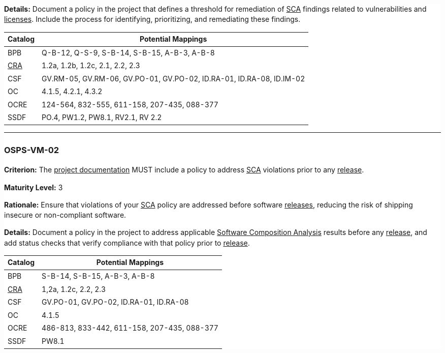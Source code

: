 
**Details:** Document a policy in the project that
defines a threshold for remediation of [SCA]
findings related to vulnerabilities and
[licenses]. Include the process for
identifying, prioritizing, and remediating
these findings.


| Catalog | Potential Mappings |
| ------- | ------------------ |
| BPB | Q-B-12,  Q-S-9, S-B-14, S-B-15, A-B-3, A-B-8 |
| [CRA] | 1.2a, 1.2b, 1.2c, 2.1, 2.2, 2.3 |
| CSF | GV.RM-05, GV.RM-06, GV.PO-01, GV.PO-02, ID.RA-01, ID.RA-08, ID.IM-02 |
| OC | 4.1.5, 4.2.1, 4.3.2 |
| OCRE | 124-564, 832-555, 611-158, 207-435, 088-377 |
| SSDF | PO.4, PW1.2, PW8.1, RV2.1, RV 2.2 |



---

### OSPS-VM-02

**Criterion:** The [project documentation] MUST include a
policy to address [SCA] violations prior to any
[release].


**Maturity Level:** 3

**Rationale:** Ensure that violations of your [SCA] policy
are addressed before software [releases],
reducing the risk of shipping insecure or
non-compliant software.


**Details:** Document a policy in the project to address
applicable [Software Composition Analysis] 
results before any [release], and add status
checks that verify compliance with that 
policy prior to [release].


| Catalog | Potential Mappings |
| ------- | ------------------ |
| BPB | S-B-14, S-B-15, A-B-3, A-B-8 |
| [CRA] | 1,2a, 1.2c, 2.2, 2.3 |
| CSF | GV.PO-01, GV.PO-02, ID.RA-01, ID.RA-08 |
| OC | 4.1.5 |
| OCRE | 486-813, 833-442, 611-158, 207-435, 088-377 |
| SSDF | PW8.1 |


[Arbitrary Code]: #arbitrary-code
[Attack Surface Analysis]: #attack-surface-analysis
[Automated Test Suite]: #automated-test-suite
[Build and Release Pipeline]: #build-and-release-pipeline
[build and release pipelines]: #build-and-release-pipeline
[Change]: #change
[changes]: #change
[CI/CD Pipeline]: #ci/cd-pipeline
[CI/CD pipelines]: #ci/cd-pipeline
[Contributor]: #contributor
[contributors]: #contributor
[Codebase]: #codebase
[codebases]: #codebase
[Collaborator]: #collaborator
[collaborators]: #collaborator
[Commit]: #commit
[commits]: #commit
[Cyber Resilience Act]: #cyber-resilience-act
[CRA]: #cyber-resilience-act
[Defect]: #defect
[defects]: #defect
[Exploitable Vulnerabilities]: #exploitable-vulnerabilities
[Exploitable Vulnerability]: #exploitable-vulnerabilities
[License]: #license
[licenses]: #license
[Known Vulnerabilities]: #known-vulnerabilities
[Known Vulnerability]: #known-vulnerabilities
[Multi-factor Authentication]: #multi-factor-authentication
[MFA]: #multi-factor-authentication
[Primary Branch]: #primary-branch
[Project Documentation]: #project-documentation
[Software Provenance]: #software-provenance
[Provenance]: #software-provenance
[Release]: #release
[releases]: #release
[Released Software Asset]: #released-software-asset
[released software assets]: #released-software-asset
[Repository]: #repository
[Repo]: #repository
[Repositories]: #repository
[Software Composition Analysis]: #software-composition-analysis
[SCA]: #software-composition-analysis
[Status Check]: #status-check
[status checks]: #status-check
[Subproject]: #subproject
[subprojects]: #subproject
[Threat Modeling]: #threat-modeling
[Version Identifier]: #version-identifier
[Version Control System]: #version-control-system
[VCS]: #version-control-system
[version control systems]: #version-control-system
[Vulnerability Reporting]: #vulnerability-reporting
[Coordinated Vulnerability Reporting]: #vulnerability-reporting